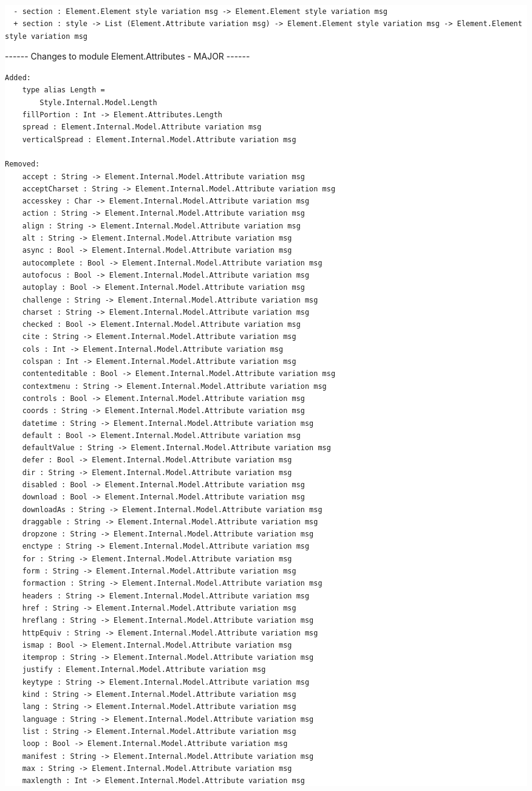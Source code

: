       - section : Element.Element style variation msg -> Element.Element style variation msg
      + section : style -> List (Element.Attribute variation msg) -> Element.Element style variation msg -> Element.Element style variation msg



------ Changes to module Element.Attributes - MAJOR ------

    Added:
        type alias Length =
            Style.Internal.Model.Length
        fillPortion : Int -> Element.Attributes.Length
        spread : Element.Internal.Model.Attribute variation msg
        verticalSpread : Element.Internal.Model.Attribute variation msg

    Removed:
        accept : String -> Element.Internal.Model.Attribute variation msg
        acceptCharset : String -> Element.Internal.Model.Attribute variation msg
        accesskey : Char -> Element.Internal.Model.Attribute variation msg
        action : String -> Element.Internal.Model.Attribute variation msg
        align : String -> Element.Internal.Model.Attribute variation msg
        alt : String -> Element.Internal.Model.Attribute variation msg
        async : Bool -> Element.Internal.Model.Attribute variation msg
        autocomplete : Bool -> Element.Internal.Model.Attribute variation msg
        autofocus : Bool -> Element.Internal.Model.Attribute variation msg
        autoplay : Bool -> Element.Internal.Model.Attribute variation msg
        challenge : String -> Element.Internal.Model.Attribute variation msg
        charset : String -> Element.Internal.Model.Attribute variation msg
        checked : Bool -> Element.Internal.Model.Attribute variation msg
        cite : String -> Element.Internal.Model.Attribute variation msg
        cols : Int -> Element.Internal.Model.Attribute variation msg
        colspan : Int -> Element.Internal.Model.Attribute variation msg
        contenteditable : Bool -> Element.Internal.Model.Attribute variation msg
        contextmenu : String -> Element.Internal.Model.Attribute variation msg
        controls : Bool -> Element.Internal.Model.Attribute variation msg
        coords : String -> Element.Internal.Model.Attribute variation msg
        datetime : String -> Element.Internal.Model.Attribute variation msg
        default : Bool -> Element.Internal.Model.Attribute variation msg
        defaultValue : String -> Element.Internal.Model.Attribute variation msg
        defer : Bool -> Element.Internal.Model.Attribute variation msg
        dir : String -> Element.Internal.Model.Attribute variation msg
        disabled : Bool -> Element.Internal.Model.Attribute variation msg
        download : Bool -> Element.Internal.Model.Attribute variation msg
        downloadAs : String -> Element.Internal.Model.Attribute variation msg
        draggable : String -> Element.Internal.Model.Attribute variation msg
        dropzone : String -> Element.Internal.Model.Attribute variation msg
        enctype : String -> Element.Internal.Model.Attribute variation msg
        for : String -> Element.Internal.Model.Attribute variation msg
        form : String -> Element.Internal.Model.Attribute variation msg
        formaction : String -> Element.Internal.Model.Attribute variation msg
        headers : String -> Element.Internal.Model.Attribute variation msg
        href : String -> Element.Internal.Model.Attribute variation msg
        hreflang : String -> Element.Internal.Model.Attribute variation msg
        httpEquiv : String -> Element.Internal.Model.Attribute variation msg
        ismap : Bool -> Element.Internal.Model.Attribute variation msg
        itemprop : String -> Element.Internal.Model.Attribute variation msg
        justify : Element.Internal.Model.Attribute variation msg
        keytype : String -> Element.Internal.Model.Attribute variation msg
        kind : String -> Element.Internal.Model.Attribute variation msg
        lang : String -> Element.Internal.Model.Attribute variation msg
        language : String -> Element.Internal.Model.Attribute variation msg
        list : String -> Element.Internal.Model.Attribute variation msg
        loop : Bool -> Element.Internal.Model.Attribute variation msg
        manifest : String -> Element.Internal.Model.Attribute variation msg
        max : String -> Element.Internal.Model.Attribute variation msg
        maxlength : Int -> Element.Internal.Model.Attribute variation msg